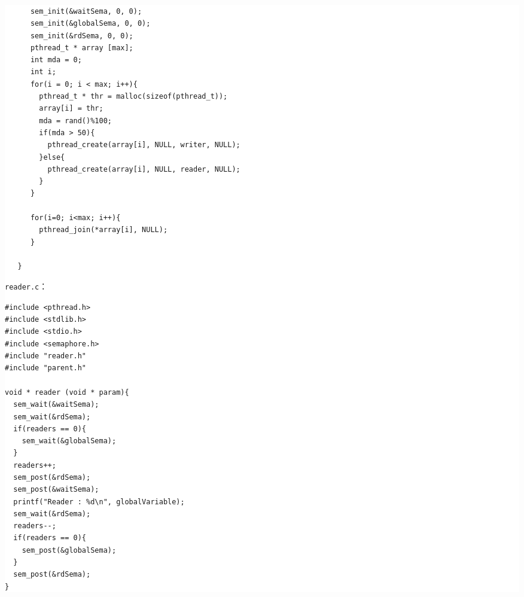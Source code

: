 ```
      sem_init(&waitSema, 0, 0);
      sem_init(&globalSema, 0, 0);
      sem_init(&rdSema, 0, 0);
      pthread_t * array [max];  
      int mda = 0;
      int i;
      for(i = 0; i < max; i++){
        pthread_t * thr = malloc(sizeof(pthread_t));
        array[i] = thr;
        mda = rand()%100;
        if(mda > 50){
          pthread_create(array[i], NULL, writer, NULL);
        }else{
          pthread_create(array[i], NULL, reader, NULL);
        }
      }

      for(i=0; i<max; i++){
        pthread_join(*array[i], NULL);
      }

   } 
```

`reader.c`：

```
#include <pthread.h>
#include <stdlib.h>
#include <stdio.h>
#include <semaphore.h>
#include "reader.h"
#include "parent.h"

void * reader (void * param){
  sem_wait(&waitSema);
  sem_wait(&rdSema);
  if(readers == 0){
    sem_wait(&globalSema);
  }
  readers++;
  sem_post(&rdSema);
  sem_post(&waitSema);
  printf("Reader : %d\n", globalVariable);
  sem_wait(&rdSema);
  readers--;
  if(readers == 0){
    sem_post(&globalSema);
  }
  sem_post(&rdSema);
} 
```

